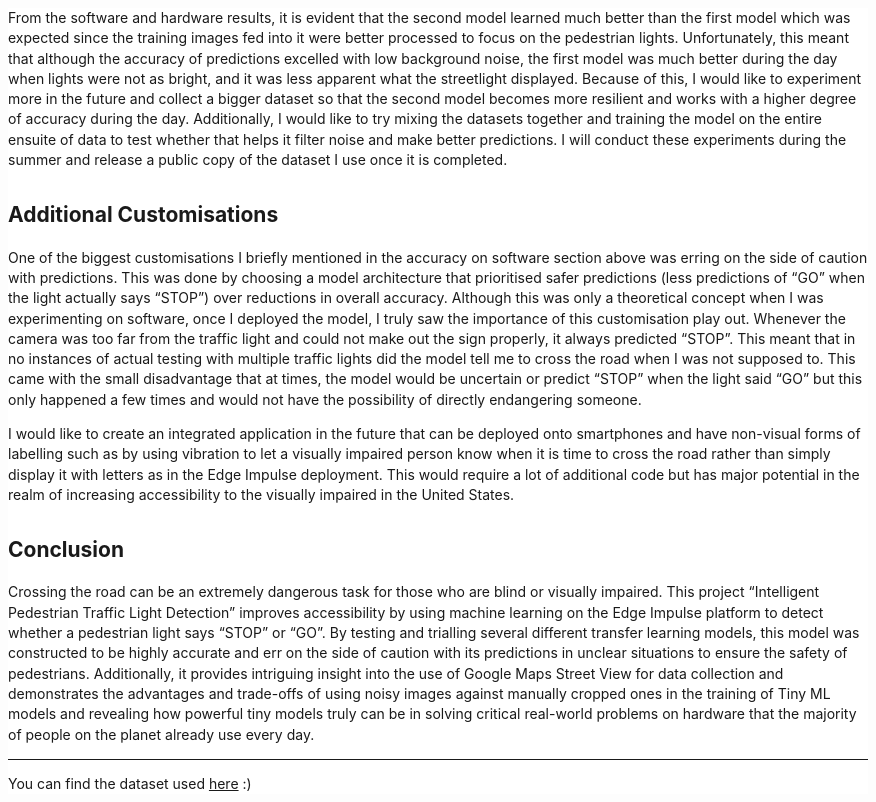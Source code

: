From the software and hardware results, it is evident that the
second model learned much better than the first model which was
expected since the training images fed into it were better processed to focus on the pedestrian lights. Unfortunately, this meant that although the accuracy of predictions excelled with low background noise, the first model was much better during the day when lights were not as bright, and it was less apparent what the streetlight displayed. Because of this, I would like to experiment more in the future and collect a bigger dataset so that the second model becomes more resilient and works with a higher degree of accuracy during the day. Additionally, I would like to try mixing the datasets together and training the model on the entire ensuite of data to test whether that helps it filter noise and make better predictions. I will conduct these experiments during the summer and release a public copy of the dataset I use once it is completed.

## Additional Customisations

One of the biggest customisations I briefly mentioned in the accuracy on software section above was erring on the side of caution with predictions. This was done by choosing a model architecture that prioritised safer predictions (less predictions of “GO” when the light actually says “STOP”) over reductions in overall accuracy. Although this was only a theoretical concept when I was experimenting on software, once I deployed the model, I truly saw the importance of this customisation play out. Whenever the camera was too far from the traffic light and could not make out the sign properly, it always predicted “STOP”. This meant that in no instances of actual testing with multiple traffic lights did the model tell me to cross the road when I was not supposed to. This came with the small disadvantage that at times, the model would be uncertain or predict “STOP” when the light said “GO” but this only happened a few times and would not have the possibility of directly endangering someone.

I would like to create an integrated application in the future that can be deployed onto smartphones and have non-visual forms of labelling such as by using vibration to let a visually impaired person know when it is time to cross the road rather than simply display it with letters as in the Edge Impulse deployment. This would require a lot of additional code but has major potential in the realm of increasing accessibility to the visually impaired in the United States.

## Conclusion

Crossing the road can be an extremely dangerous task for those who are blind or visually impaired. This project “Intelligent Pedestrian Traffic Light Detection” improves accessibility by using machine learning on the Edge Impulse platform to detect whether a pedestrian light says “STOP” or “GO”. By testing and trialling several different transfer learning models, this model was constructed to be highly accurate and err on the side of caution with its predictions in unclear situations to ensure the safety of pedestrians. Additionally, it provides intriguing insight into the use of Google Maps Street View for data collection and demonstrates the advantages and trade-offs of using noisy images against manually cropped ones in the training of Tiny ML models and revealing how powerful tiny models truly can be in solving critical real-world problems on hardware that the majority of people on the planet already use every day.

---

You can find the dataset used [here](https://drive.google.com/file/d/1_MR0UFXh9lv71wZTzY0ZjUayamxxb3ot/view?usp=share_link) :)